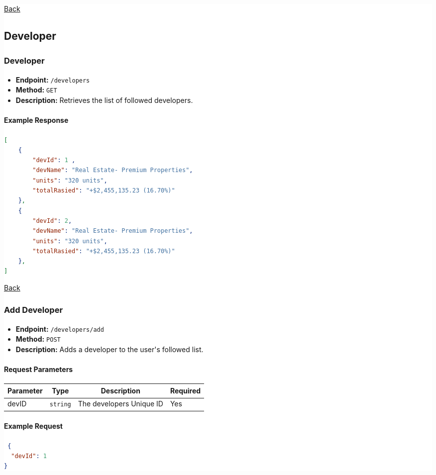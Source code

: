 ```json

```

[Back](#api-integration)

## Developer

### Developer

- **Endpoint:** `/developers`
- **Method:** `GET`
- **Description:** Retrieves the list of followed developers.

#### Example Response

```json
[
    {
        "devId": 1 ,
        "devName": "Real Estate- Premium Properties",
        "units": "320 units",
        "totalRasied": "+$2,455,135.23 (16.70%)"
    },
    {
        "devId": 2,
        "devName": "Real Estate- Premium Properties",
        "units": "320 units",
        "totalRasied": "+$2,455,135.23 (16.70%)"
    },
]

```

[Back](#api-integration)

### Add Developer

- **Endpoint:** `/developers/add`
- **Method:** `POST`
- **Description:** Adds a developer to the user's followed list.

#### Request Parameters

| Parameter | Type   | Description          | Required |
|-----------|--------|----------------------|----------|
| devID  | `string` | The developers Unique ID | Yes      |

#### Example Request

```json
 {
  "devId": 1
}
```
